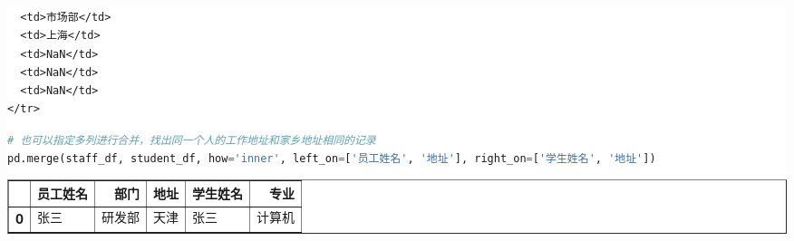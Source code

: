       <td>市场部</td>
      <td>上海</td>
      <td>NaN</td>
      <td>NaN</td>
      <td>NaN</td>
    </tr>
  </tbody>
</table>
</div>




```python
# 也可以指定多列进行合并，找出同一个人的工作地址和家乡地址相同的记录
pd.merge(staff_df, student_df, how='inner', left_on=['员工姓名', '地址'], right_on=['学生姓名', '地址'])
```




<div>
<style>
    .dataframe thead tr:only-child th {
        text-align: right;
    }

    .dataframe thead th {
        text-align: left;
    }

    .dataframe tbody tr th {
        vertical-align: top;
    }
</style>
<table border="1" class="dataframe">
  <thead>
    <tr style="text-align: right;">
      <th></th>
      <th>员工姓名</th>
      <th>部门</th>
      <th>地址</th>
      <th>学生姓名</th>
      <th>专业</th>
    </tr>
  </thead>
  <tbody>
    <tr>
      <th>0</th>
      <td>张三</td>
      <td>研发部</td>
      <td>天津</td>
      <td>张三</td>
      <td>计算机</td>
    </tr>
  </tbody>
</table>
</div>
